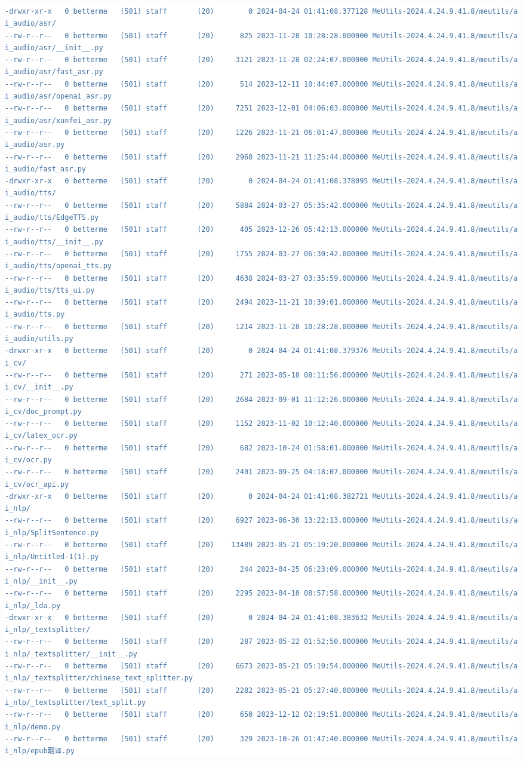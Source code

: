 ```diff
-drwxr-xr-x   0 betterme   (501) staff       (20)        0 2024-04-24 01:41:08.377128 MeUtils-2024.4.24.9.41.8/meutils/ai_audio/asr/
--rw-r--r--   0 betterme   (501) staff       (20)      825 2023-11-28 10:28:28.000000 MeUtils-2024.4.24.9.41.8/meutils/ai_audio/asr/__init__.py
--rw-r--r--   0 betterme   (501) staff       (20)     3121 2023-11-28 02:24:07.000000 MeUtils-2024.4.24.9.41.8/meutils/ai_audio/asr/fast_asr.py
--rw-r--r--   0 betterme   (501) staff       (20)      514 2023-12-11 10:44:07.000000 MeUtils-2024.4.24.9.41.8/meutils/ai_audio/asr/openai_asr.py
--rw-r--r--   0 betterme   (501) staff       (20)     7251 2023-12-01 04:06:03.000000 MeUtils-2024.4.24.9.41.8/meutils/ai_audio/asr/xunfei_asr.py
--rw-r--r--   0 betterme   (501) staff       (20)     1226 2023-11-21 06:01:47.000000 MeUtils-2024.4.24.9.41.8/meutils/ai_audio/asr.py
--rw-r--r--   0 betterme   (501) staff       (20)     2968 2023-11-21 11:25:44.000000 MeUtils-2024.4.24.9.41.8/meutils/ai_audio/fast_asr.py
-drwxr-xr-x   0 betterme   (501) staff       (20)        0 2024-04-24 01:41:08.378095 MeUtils-2024.4.24.9.41.8/meutils/ai_audio/tts/
--rw-r--r--   0 betterme   (501) staff       (20)     5884 2024-03-27 05:35:42.000000 MeUtils-2024.4.24.9.41.8/meutils/ai_audio/tts/EdgeTTS.py
--rw-r--r--   0 betterme   (501) staff       (20)      405 2023-12-26 05:42:13.000000 MeUtils-2024.4.24.9.41.8/meutils/ai_audio/tts/__init__.py
--rw-r--r--   0 betterme   (501) staff       (20)     1755 2024-03-27 06:30:42.000000 MeUtils-2024.4.24.9.41.8/meutils/ai_audio/tts/openai_tts.py
--rw-r--r--   0 betterme   (501) staff       (20)     4638 2024-03-27 03:35:59.000000 MeUtils-2024.4.24.9.41.8/meutils/ai_audio/tts/tts_ui.py
--rw-r--r--   0 betterme   (501) staff       (20)     2494 2023-11-21 10:39:01.000000 MeUtils-2024.4.24.9.41.8/meutils/ai_audio/tts.py
--rw-r--r--   0 betterme   (501) staff       (20)     1214 2023-11-28 10:28:28.000000 MeUtils-2024.4.24.9.41.8/meutils/ai_audio/utils.py
-drwxr-xr-x   0 betterme   (501) staff       (20)        0 2024-04-24 01:41:08.379376 MeUtils-2024.4.24.9.41.8/meutils/ai_cv/
--rw-r--r--   0 betterme   (501) staff       (20)      271 2023-05-18 08:11:56.000000 MeUtils-2024.4.24.9.41.8/meutils/ai_cv/__init__.py
--rw-r--r--   0 betterme   (501) staff       (20)     2684 2023-09-01 11:12:26.000000 MeUtils-2024.4.24.9.41.8/meutils/ai_cv/doc_prompt.py
--rw-r--r--   0 betterme   (501) staff       (20)     1152 2023-11-02 10:12:40.000000 MeUtils-2024.4.24.9.41.8/meutils/ai_cv/latex_ocr.py
--rw-r--r--   0 betterme   (501) staff       (20)      682 2023-10-24 01:58:01.000000 MeUtils-2024.4.24.9.41.8/meutils/ai_cv/ocr.py
--rw-r--r--   0 betterme   (501) staff       (20)     2401 2023-09-25 04:18:07.000000 MeUtils-2024.4.24.9.41.8/meutils/ai_cv/ocr_api.py
-drwxr-xr-x   0 betterme   (501) staff       (20)        0 2024-04-24 01:41:08.382721 MeUtils-2024.4.24.9.41.8/meutils/ai_nlp/
--rw-r--r--   0 betterme   (501) staff       (20)     6927 2023-06-30 13:22:13.000000 MeUtils-2024.4.24.9.41.8/meutils/ai_nlp/SplitSentence.py
--rw-r--r--   0 betterme   (501) staff       (20)    13489 2023-05-21 05:19:20.000000 MeUtils-2024.4.24.9.41.8/meutils/ai_nlp/Untitled-1(1).py
--rw-r--r--   0 betterme   (501) staff       (20)      244 2023-04-25 06:23:09.000000 MeUtils-2024.4.24.9.41.8/meutils/ai_nlp/__init__.py
--rw-r--r--   0 betterme   (501) staff       (20)     2295 2023-04-10 08:57:58.000000 MeUtils-2024.4.24.9.41.8/meutils/ai_nlp/_lda.py
-drwxr-xr-x   0 betterme   (501) staff       (20)        0 2024-04-24 01:41:08.383632 MeUtils-2024.4.24.9.41.8/meutils/ai_nlp/_textsplitter/
--rw-r--r--   0 betterme   (501) staff       (20)      287 2023-05-22 01:52:50.000000 MeUtils-2024.4.24.9.41.8/meutils/ai_nlp/_textsplitter/__init__.py
--rw-r--r--   0 betterme   (501) staff       (20)     6673 2023-05-21 05:10:54.000000 MeUtils-2024.4.24.9.41.8/meutils/ai_nlp/_textsplitter/chinese_text_splitter.py
--rw-r--r--   0 betterme   (501) staff       (20)     2282 2023-05-21 05:27:40.000000 MeUtils-2024.4.24.9.41.8/meutils/ai_nlp/_textsplitter/text_split.py
--rw-r--r--   0 betterme   (501) staff       (20)      650 2023-12-12 02:19:51.000000 MeUtils-2024.4.24.9.41.8/meutils/ai_nlp/demo.py
--rw-r--r--   0 betterme   (501) staff       (20)      329 2023-10-26 01:47:40.000000 MeUtils-2024.4.24.9.41.8/meutils/ai_nlp/epub翻译.py
```